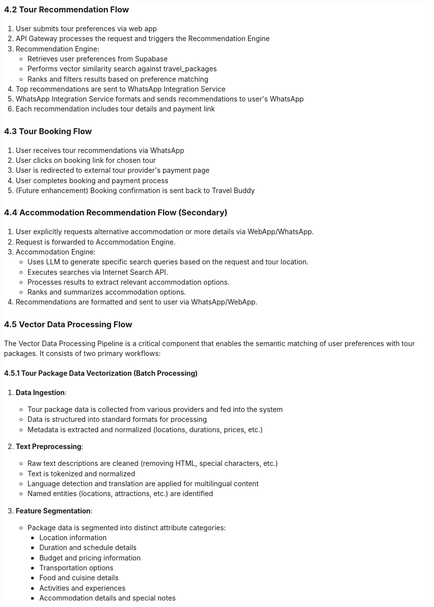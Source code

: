 ### 4.2 Tour Recommendation Flow
1. User submits tour preferences via web app
2. API Gateway processes the request and triggers the Recommendation Engine
3. Recommendation Engine:
   - Retrieves user preferences from Supabase
   - Performs vector similarity search against travel_packages
   - Ranks and filters results based on preference matching
4. Top recommendations are sent to WhatsApp Integration Service
5. WhatsApp Integration Service formats and sends recommendations to user's WhatsApp
6. Each recommendation includes tour details and payment link

### 4.3 Tour Booking Flow
1. User receives tour recommendations via WhatsApp
2. User clicks on booking link for chosen tour
3. User is redirected to external tour provider's payment page
4. User completes booking and payment process
5. (Future enhancement) Booking confirmation is sent back to Travel Buddy

### 4.4 Accommodation Recommendation Flow (Secondary)
1. User explicitly requests alternative accommodation or more details via WebApp/WhatsApp.
2. Request is forwarded to Accommodation Engine.
3. Accommodation Engine:
   - Uses LLM to generate specific search queries based on the request and tour location.
   - Executes searches via Internet Search API.
   - Processes results to extract relevant accommodation options.
   - Ranks and summarizes accommodation options.
4. Recommendations are formatted and sent to user via WhatsApp/WebApp.

### 4.5 Vector Data Processing Flow

The Vector Data Processing Pipeline is a critical component that enables the semantic matching of user preferences with tour packages. It consists of two primary workflows:

#### 4.5.1 Tour Package Data Vectorization (Batch Processing)

1. **Data Ingestion**:
   - Tour package data is collected from various providers and fed into the system
   - Data is structured into standard formats for processing
   - Metadata is extracted and normalized (locations, durations, prices, etc.)

2. **Text Preprocessing**:
   - Raw text descriptions are cleaned (removing HTML, special characters, etc.)
   - Text is tokenized and normalized
   - Language detection and translation are applied for multilingual content
   - Named entities (locations, attractions, etc.) are identified

3. **Feature Segmentation**:
   - Package data is segmented into distinct attribute categories:
     - Location information
     - Duration and schedule details
     - Budget and pricing information
     - Transportation options
     - Food and cuisine details
     - Activities and experiences
     - Accommodation details and special notes
